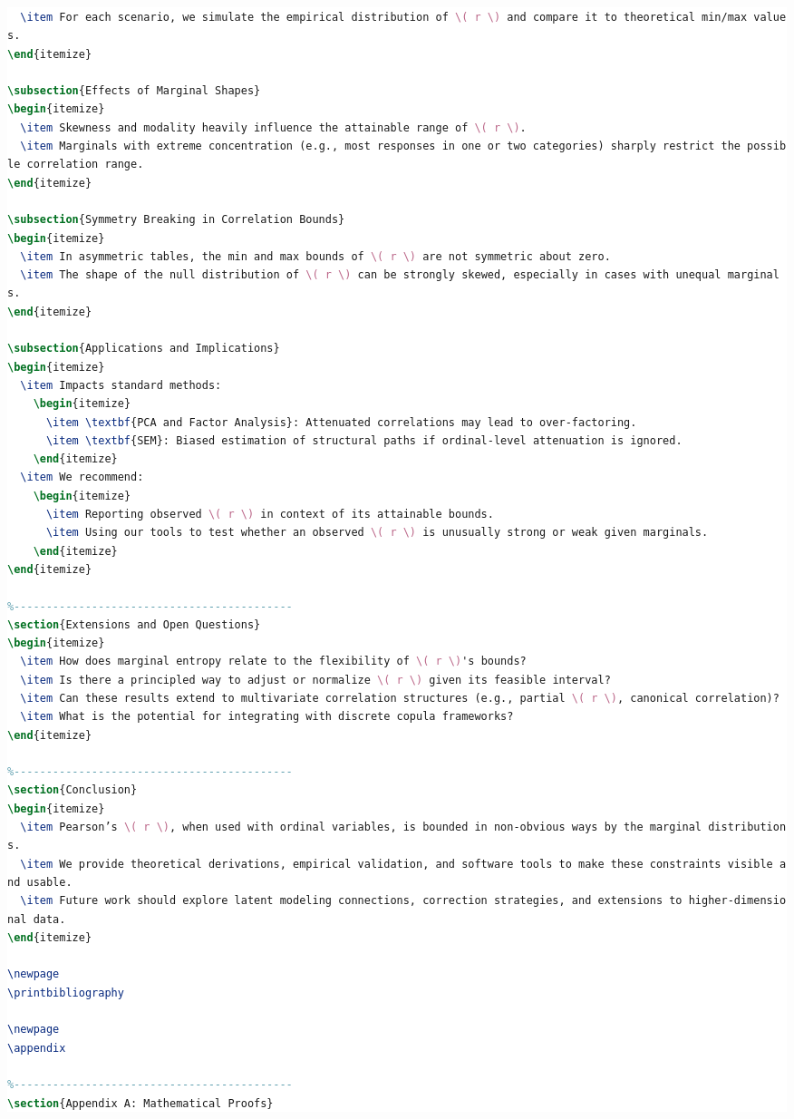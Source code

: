 ```latex
  \item For each scenario, we simulate the empirical distribution of \( r \) and compare it to theoretical min/max values.
\end{itemize}

\subsection{Effects of Marginal Shapes}
\begin{itemize}
  \item Skewness and modality heavily influence the attainable range of \( r \).
  \item Marginals with extreme concentration (e.g., most responses in one or two categories) sharply restrict the possible correlation range.
\end{itemize}

\subsection{Symmetry Breaking in Correlation Bounds}
\begin{itemize}
  \item In asymmetric tables, the min and max bounds of \( r \) are not symmetric about zero.
  \item The shape of the null distribution of \( r \) can be strongly skewed, especially in cases with unequal marginals.
\end{itemize}

\subsection{Applications and Implications}
\begin{itemize}
  \item Impacts standard methods:
    \begin{itemize}
      \item \textbf{PCA and Factor Analysis}: Attenuated correlations may lead to over-factoring.
      \item \textbf{SEM}: Biased estimation of structural paths if ordinal-level attenuation is ignored.
    \end{itemize}
  \item We recommend:
    \begin{itemize}
      \item Reporting observed \( r \) in context of its attainable bounds.
      \item Using our tools to test whether an observed \( r \) is unusually strong or weak given marginals.
    \end{itemize}
\end{itemize}

%-------------------------------------------
\section{Extensions and Open Questions}
\begin{itemize}
  \item How does marginal entropy relate to the flexibility of \( r \)'s bounds?
  \item Is there a principled way to adjust or normalize \( r \) given its feasible interval?
  \item Can these results extend to multivariate correlation structures (e.g., partial \( r \), canonical correlation)?
  \item What is the potential for integrating with discrete copula frameworks?
\end{itemize}

%-------------------------------------------
\section{Conclusion}
\begin{itemize}
  \item Pearson’s \( r \), when used with ordinal variables, is bounded in non-obvious ways by the marginal distributions.
  \item We provide theoretical derivations, empirical validation, and software tools to make these constraints visible and usable.
  \item Future work should explore latent modeling connections, correction strategies, and extensions to higher-dimensional data.
\end{itemize}

\newpage
\printbibliography

\newpage
\appendix

%-------------------------------------------
\section{Appendix A: Mathematical Proofs}
```